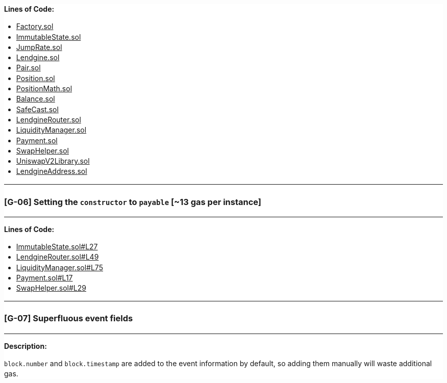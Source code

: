 **Lines of Code:** 

- [Factory.sol](https://github.com/code-423n4/2023-01-numoen/tree/main/src/core/Factory.sol)
- [ImmutableState.sol](https://github.com/code-423n4/2023-01-numoen/tree/main/src/core/ImmutableState.sol)
- [JumpRate.sol](https://github.com/code-423n4/2023-01-numoen/tree/main/src/core/JumpRate.sol)
- [Lendgine.sol](https://github.com/code-423n4/2023-01-numoen/tree/main/src/core/Lendgine.sol)
- [Pair.sol](https://github.com/code-423n4/2023-01-numoen/tree/main/src/core/Pair.sol)
- [Position.sol](https://github.com/code-423n4/2023-01-numoen/tree/main/src/core/libraries/Position.sol)
- [PositionMath.sol](https://github.com/code-423n4/2023-01-numoen/tree/main/src/core/libraries/PositionMath.sol)
- [Balance.sol](https://github.com/code-423n4/2023-01-numoen/tree/main/src/libraries/Balance.sol)
- [SafeCast.sol](https://github.com/code-423n4/2023-01-numoen/tree/main/src/libraries/SafeCast.sol)
- [LendgineRouter.sol](https://github.com/code-423n4/2023-01-numoen/tree/main/src/periphery/LendgineRouter.sol)
- [LiquidityManager.sol](https://github.com/code-423n4/2023-01-numoen/tree/main/src/periphery/LiquidityManager.sol)
- [Payment.sol](https://github.com/code-423n4/2023-01-numoen/tree/main/src/periphery/Payment.sol)
- [SwapHelper.sol](https://github.com/code-423n4/2023-01-numoen/tree/main/src/periphery/SwapHelper.sol)
- [UniswapV2Library.sol](https://github.com/code-423n4/2023-01-numoen/tree/main/src/periphery/UniswapV2/libraries/UniswapV2Library.sol)
- [LendgineAddress.sol](https://github.com/code-423n4/2023-01-numoen/tree/main/src/periphery/libraries/LendgineAddress.sol)

---
### [G-06] Setting the `constructor` to `payable` [~13 gas per instance]

---
**Lines of Code:** 

- [ImmutableState.sol#L27](https://github.com/code-423n4/2023-01-numoen/tree/main/src/core/ImmutableState.sol#L27)
- [LendgineRouter.sol#L49](https://github.com/code-423n4/2023-01-numoen/tree/main/src/periphery/LendgineRouter.sol#L49)
- [LiquidityManager.sol#L75](https://github.com/code-423n4/2023-01-numoen/tree/main/src/periphery/LiquidityManager.sol#L75)
- [Payment.sol#L17](https://github.com/code-423n4/2023-01-numoen/tree/main/src/periphery/Payment.sol#L17)
- [SwapHelper.sol#L29](https://github.com/code-423n4/2023-01-numoen/tree/main/src/periphery/SwapHelper.sol#L29)

---
### [G-07] Superfluous event fields

---
**Description:**

`block.number` and `block.timestamp` are added to the event information by default, so adding them manually will waste additional gas.
